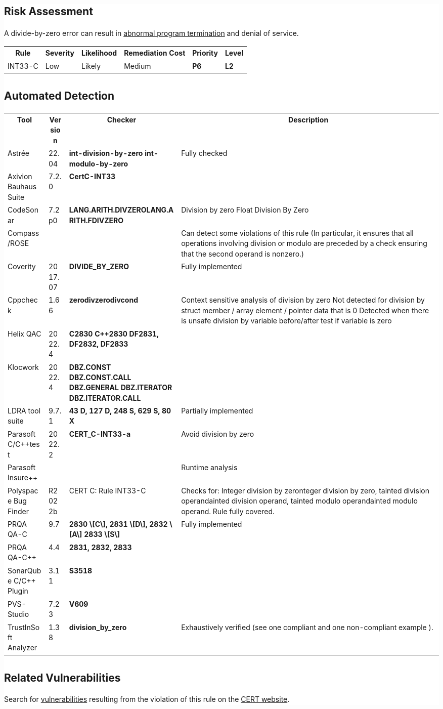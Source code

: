 ## Risk Assessment

A divide-by-zero error can result in [abnormal program termination](https://wiki.sei.cmu.edu/confluence/display/c/BB.+Definitions#BB.Definitions-abnormaltermination) and denial of service.

<table> <tbody> <tr> <th> Rule </th> <th> Severity </th> <th> Likelihood </th> <th> Remediation Cost </th> <th> Priority </th> <th> Level </th> </tr> <tr> <td> INT33-C </td> <td> Low </td> <td> Likely </td> <td> Medium </td> <td> <strong>P6</strong> </td> <td> <strong>L2</strong> </td> </tr> </tbody> </table>


## Automated Detection

<table> <tbody> <tr> <th> Tool </th> <th> Version </th> <th> Checker </th> <th> Description </th> </tr> <tr> <td> <a> Astrée </a> </td> <td> 22.04 </td> <td> <strong>int-division-by-zero</strong> <strong>int-modulo-by-zero</strong> </td> <td> Fully checked </td> </tr> <tr> <td> <a> Axivion Bauhaus Suite </a> </td> <td> 7.2.0 </td> <td> <strong>CertC-INT33</strong> </td> <td> </td> </tr> <tr> <td> <a> CodeSonar </a> </td> <td> 7.2p0 </td> <td> <strong>LANG.ARITH.DIVZEROLANG.ARITH.FDIVZERO</strong> </td> <td> Division by zero Float Division By Zero </td> </tr> <tr> <td> <a> Compass/ROSE </a> </td> <td> </td> <td> </td> <td> Can detect some violations of this rule (In particular, it ensures that all operations involving division or modulo are preceded by a check ensuring that the second operand is nonzero.) </td> </tr> <tr> <td> <a> Coverity </a> </td> <td> 2017.07 </td> <td> <strong>DIVIDE_BY_ZERO</strong> </td> <td> Fully implemented </td> </tr> <tr> <td> <a> Cppcheck </a> </td> <td> 1.66 </td> <td> <strong>zerodivzerodivcond</strong> </td> <td> Context sensitive analysis of division by zero Not detected for division by struct member / array element / pointer data that is 0 Detected when there is unsafe division by variable before/after test if variable is zero </td> </tr> <tr> <td> <a> Helix QAC </a> </td> <td> 2022.4 </td> <td> <strong>C2830</strong> <strong>C++2830</strong> <strong>DF2831, DF2832, DF2833</strong> </td> <td> </td> </tr> <tr> <td> <a> Klocwork </a> </td> <td> 2022.4 </td> <td> <strong>DBZ.CONST</strong> <strong>DBZ.CONST.CALL</strong> <strong>DBZ.GENERAL</strong> <strong>DBZ.ITERATOR</strong> <strong>DBZ.ITERATOR.CALL</strong> </td> <td> </td> </tr> <tr> <td> <a> LDRA tool suite </a> </td> <td> 9.7.1 </td> <td> <strong>43 D, 127 D, 248 S, 629 S, 80 X</strong> </td> <td> Partially implemented </td> </tr> <tr> <td> <a> Parasoft C/C++test </a> </td> <td> 2022.2 </td> <td> <strong>CERT_C-INT33-a</strong> </td> <td> Avoid division by zero </td> </tr> <tr> <td> <a> Parasoft Insure++ </a> </td> <td> </td> <td> </td> <td> Runtime analysis </td> </tr> <tr> <td> <a> Polyspace Bug Finder </a> </td> <td> R2022b </td> <td> <a> CERT C: Rule INT33-C </a> </td> <td> Checks for: Integer division by zeronteger division by zero, tainted division operandainted division operand, tainted modulo operandainted modulo operand. Rule fully covered. </td> </tr> <tr> <td> <a> PRQA QA-C </a> </td> <td> 9.7 </td> <td> <strong>2830 \[C\], 2831 \[D\], 2832 \[A\]</strong> <strong>2833 \[S\]</strong> </td> <td> Fully implemented </td> </tr> <tr> <td> <a> PRQA QA-C++ </a> </td> <td> 4.4 </td> <td> <strong>2831, 2832, 2833</strong> </td> <td> </td> </tr> <tr> <td> <a> SonarQube C/C++ Plugin </a> </td> <td> 3.11 </td> <td> <strong><a>S3518</a></strong> </td> <td> </td> </tr> <tr> <td> <a> PVS-Studio </a> </td> <td> 7.23 </td> <td> <strong><a>V609</a></strong> </td> <td> </td> </tr> <tr> <td> <a> TrustInSoft Analyzer </a> </td> <td> 1.38 </td> <td> <strong>division_by_zero</strong> </td> <td> Exhaustively verified (see <a> one compliant and one non-compliant example </a> ). </td> </tr> </tbody> </table>


## Related Vulnerabilities

Search for [vulnerabilities](https://wiki.sei.cmu.edu/confluence/display/c/BB.+Definitions#BB.Definitions-vulnerability) resulting from the violation of this rule on the [CERT website](https://www.kb.cert.org/vulnotes/bymetric?searchview&query=FIELD+KEYWORDS+contains+INT33-C).
